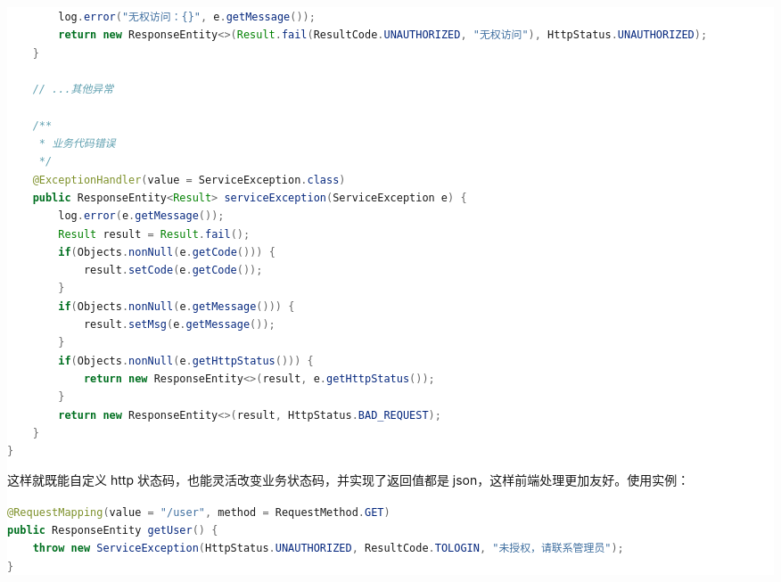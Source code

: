 ```java
        log.error("无权访问：{}", e.getMessage());
        return new ResponseEntity<>(Result.fail(ResultCode.UNAUTHORIZED, "无权访问"), HttpStatus.UNAUTHORIZED);
    }

    // ...其他异常

    /**
     * 业务代码错误
     */
    @ExceptionHandler(value = ServiceException.class)
    public ResponseEntity<Result> serviceException(ServiceException e) {
        log.error(e.getMessage());
        Result result = Result.fail();
        if(Objects.nonNull(e.getCode())) {
            result.setCode(e.getCode());
        }
        if(Objects.nonNull(e.getMessage())) {
            result.setMsg(e.getMessage());
        }
        if(Objects.nonNull(e.getHttpStatus())) {
            return new ResponseEntity<>(result, e.getHttpStatus());
        }
        return new ResponseEntity<>(result, HttpStatus.BAD_REQUEST);
    }
}
```

这样就既能自定义 http 状态码，也能灵活改变业务状态码，并实现了返回值都是 json，这样前端处理更加友好。使用实例：

```java
@RequestMapping(value = "/user", method = RequestMethod.GET)
public ResponseEntity getUser() {
    throw new ServiceException(HttpStatus.UNAUTHORIZED, ResultCode.TOLOGIN, "未授权，请联系管理员");
}
```
